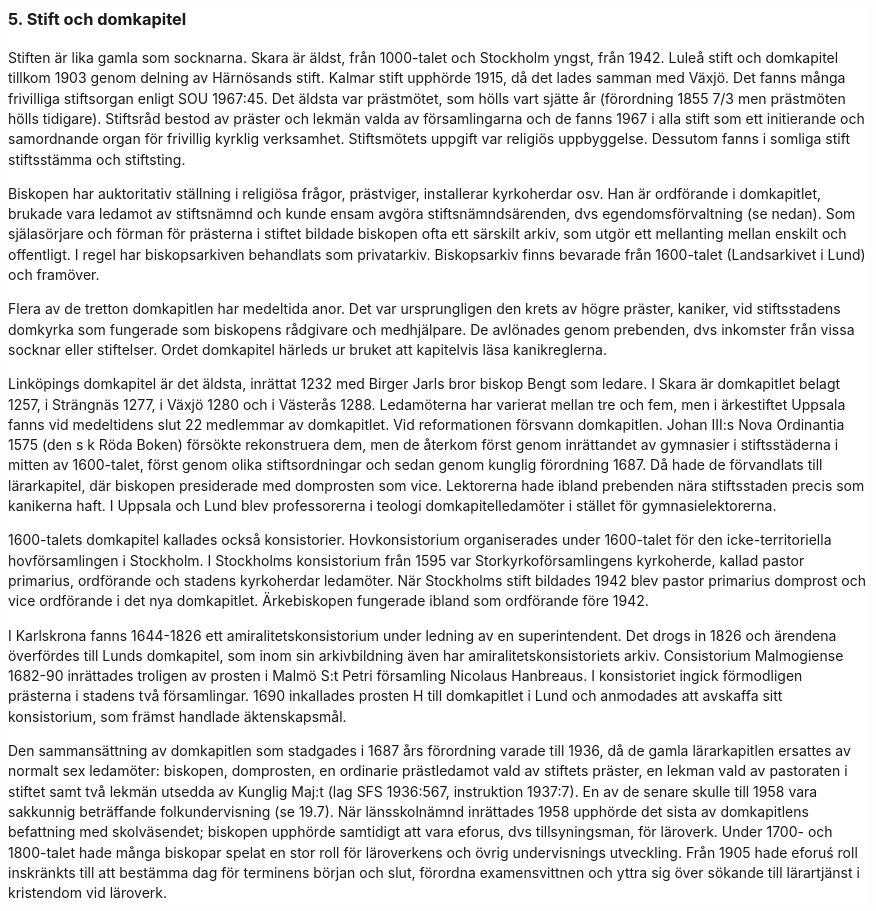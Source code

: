 ### 5\. Stift och domkapitel

Stiften är lika gamla som socknarna. Skara är äldst, från 1000-talet och Stockholm yngst, från 1942. Luleå stift och domkapitel tillkom 1903 genom delning av Härnösands stift. Kalmar stift upphörde 1915, då det lades samman med Växjö. Det fanns många frivilliga stiftsorgan enligt SOU 1967:45. Det äldsta var prästmötet, som hölls vart sjätte år (förordning 1855 7/3 men prästmöten hölls tidigare). Stiftsråd bestod av präster och lekmän valda av församlingarna och de fanns 1967 i alla stift som ett initierande och samordnande organ för frivillig kyrklig verksamhet. Stiftsmötets uppgift var religiös uppbyggelse. Dessutom fanns i somliga stift stiftsstämma och stiftsting. 

Biskopen har auktoritativ ställning i religiösa frågor, prästviger, installerar kyrkoherdar osv. Han är ordförande i domkapitlet, brukade vara ledamot av stiftsnämnd och kunde ensam avgöra stiftsnämndsärenden, dvs egendomsförvaltning (se nedan). Som själasörjare och förman för prästerna i stiftet bildade biskopen ofta ett särskilt arkiv, som utgör ett mellanting mellan enskilt och offentligt. I regel har biskopsarkiven behandlats som privatarkiv. Biskopsarkiv finns bevarade från 1600-talet (Landsarkivet i Lund) och framöver.

Flera av de tretton domkapitlen har medeltida anor. Det var ursprungligen den krets av högre präster, kaniker, vid stiftsstadens domkyrka som fungerade som biskopens rådgivare och medhjälpare. De avlönades genom prebenden, dvs inkomster från vissa socknar eller stiftelser. Ordet domkapitel härleds ur bruket att kapitelvis läsa kanikreglerna.

Linköpings domkapitel är det äldsta, inrättat 1232 med Birger Jarls bror biskop Bengt som ledare. I Skara är domkapitlet belagt 1257, i Strängnäs 1277, i Växjö 1280 och i Västerås 1288. Ledamöterna har varierat mellan tre och fem, men i ärkestiftet Uppsala fanns vid medeltidens slut 22 medlemmar av domkapitlet. Vid reformationen försvann domkapitlen. Johan III:s Nova Ordinantia 1575 (den s k Röda Boken) försökte rekonstruera dem, men de återkom först genom inrättandet av gymnasier i stiftsstäderna i mitten av 1600-talet, först genom olika stiftsordningar och sedan genom kunglig förordning 1687. Då hade de förvandlats till lärarkapitel, där biskopen presiderade med domprosten som vice. Lektorerna hade ibland prebenden nära stiftsstaden precis som kanikerna haft. I Uppsala och Lund blev professorerna i teologi domkapitelledamöter i stället för gymnasielektorerna.

1600-talets domkapitel kallades också konsistorier. Hovkonsistorium organiserades under 1600-talet för den icke-territoriella hovförsamlingen i Stockholm. I Stockholms konsistorium från 1595 var Storkyrkoförsamlingens kyrkoherde, kallad pastor primarius, ordförande och stadens kyrkoherdar ledamöter. När Stockholms stift bildades 1942 blev pastor primarius domprost och vice ordförande i det nya domkapitlet. Ärkebiskopen fungerade ibland som ordförande före 1942.

I Karlskrona fanns 1644-1826 ett amiralitetskonsistorium under ledning av en superintendent. Det drogs in 1826 och ärendena överfördes till Lunds domkapitel, som inom sin arkivbildning även har amiralitetskonsistoriets arkiv. Consistorium Malmogiense 1682-90 inrättades troligen av prosten i Malmö S:t Petri församling Nicolaus Hanbreaus. I konsistoriet ingick förmodligen prästerna i stadens två församlingar. 1690 inkallades prosten H till domkapitlet i Lund och anmodades att avskaffa sitt konsistorium, som främst handlade äktenskapsmål. 

Den sammansättning av domkapitlen som stadgades i 1687 års förordning varade till 1936, då de gamla lärarkapitlen ersattes av normalt sex ledamöter: biskopen, domprosten, en ordinarie prästledamot vald av stiftets präster, en lekman vald av pastoraten i stiftet samt två lekmän utsedda av Kunglig Maj:t (lag SFS 1936:567, instruktion 1937:7). En av de senare skulle till 1958 vara sakkunnig beträffande folkundervisning (se 19.7). När länsskolnämnd inrättades 1958 upphörde det sista av domkapitlens befattning med skolväsendet; biskopen upphörde samtidigt att vara eforus, dvs tillsyningsman, för läroverk. Under 1700- och 1800-talet hade många biskopar spelat en stor roll för läroverkens och övrig undervisnings utveckling. Från 1905 hade eforuś roll inskränkts till att bestämma dag för terminens början och slut, förordna examensvittnen och yttra sig över sökande till lärartjänst i kristendom vid läroverk.
